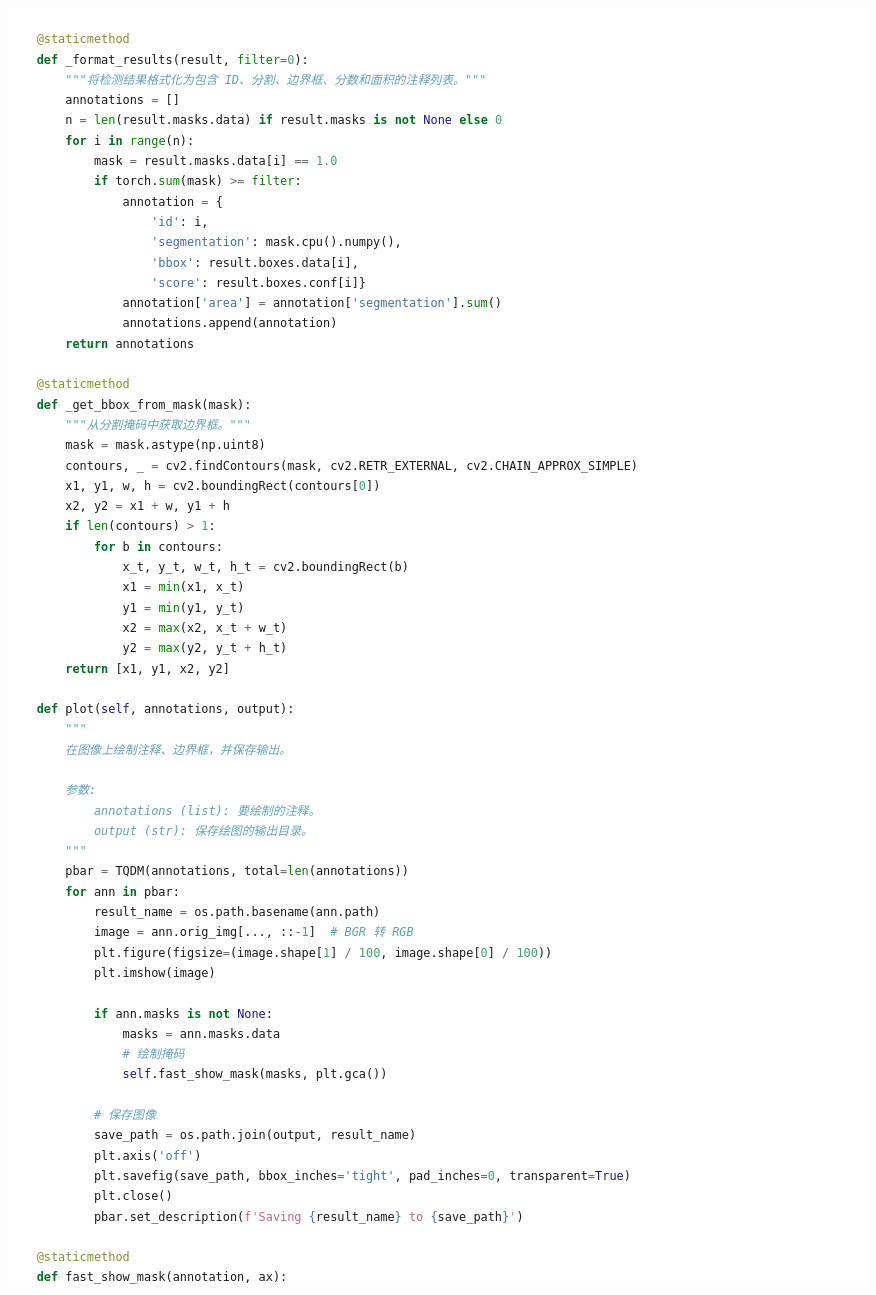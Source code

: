 ```python

    @staticmethod
    def _format_results(result, filter=0):
        """将检测结果格式化为包含 ID、分割、边界框、分数和面积的注释列表。"""
        annotations = []
        n = len(result.masks.data) if result.masks is not None else 0
        for i in range(n):
            mask = result.masks.data[i] == 1.0
            if torch.sum(mask) >= filter:
                annotation = {
                    'id': i,
                    'segmentation': mask.cpu().numpy(),
                    'bbox': result.boxes.data[i],
                    'score': result.boxes.conf[i]}
                annotation['area'] = annotation['segmentation'].sum()
                annotations.append(annotation)
        return annotations

    @staticmethod
    def _get_bbox_from_mask(mask):
        """从分割掩码中获取边界框。"""
        mask = mask.astype(np.uint8)
        contours, _ = cv2.findContours(mask, cv2.RETR_EXTERNAL, cv2.CHAIN_APPROX_SIMPLE)
        x1, y1, w, h = cv2.boundingRect(contours[0])
        x2, y2 = x1 + w, y1 + h
        if len(contours) > 1:
            for b in contours:
                x_t, y_t, w_t, h_t = cv2.boundingRect(b)
                x1 = min(x1, x_t)
                y1 = min(y1, y_t)
                x2 = max(x2, x_t + w_t)
                y2 = max(y2, y_t + h_t)
        return [x1, y1, x2, y2]

    def plot(self, annotations, output):
        """
        在图像上绘制注释、边界框，并保存输出。

        参数:
            annotations (list): 要绘制的注释。
            output (str): 保存绘图的输出目录。
        """
        pbar = TQDM(annotations, total=len(annotations))
        for ann in pbar:
            result_name = os.path.basename(ann.path)
            image = ann.orig_img[..., ::-1]  # BGR 转 RGB
            plt.figure(figsize=(image.shape[1] / 100, image.shape[0] / 100))
            plt.imshow(image)

            if ann.masks is not None:
                masks = ann.masks.data
                # 绘制掩码
                self.fast_show_mask(masks, plt.gca())

            # 保存图像
            save_path = os.path.join(output, result_name)
            plt.axis('off')
            plt.savefig(save_path, bbox_inches='tight', pad_inches=0, transparent=True)
            plt.close()
            pbar.set_description(f'Saving {result_name} to {save_path}')

    @staticmethod
    def fast_show_mask(annotation, ax):
```